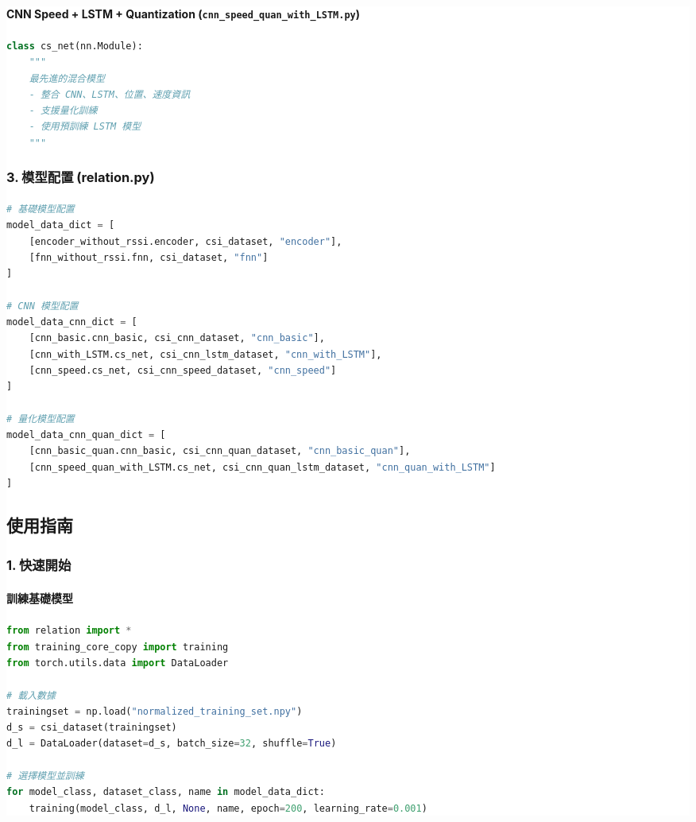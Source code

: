 #### CNN Speed + LSTM + Quantization (`cnn_speed_quan_with_LSTM.py`)
```python
class cs_net(nn.Module):
    """
    最先進的混合模型
    - 整合 CNN、LSTM、位置、速度資訊
    - 支援量化訓練
    - 使用預訓練 LSTM 模型
    """
```

### 3. 模型配置 (relation.py)

```python
# 基礎模型配置
model_data_dict = [
    [encoder_without_rssi.encoder, csi_dataset, "encoder"],
    [fnn_without_rssi.fnn, csi_dataset, "fnn"]
]

# CNN 模型配置
model_data_cnn_dict = [
    [cnn_basic.cnn_basic, csi_cnn_dataset, "cnn_basic"],
    [cnn_with_LSTM.cs_net, csi_cnn_lstm_dataset, "cnn_with_LSTM"],
    [cnn_speed.cs_net, csi_cnn_speed_dataset, "cnn_speed"]
]

# 量化模型配置
model_data_cnn_quan_dict = [
    [cnn_basic_quan.cnn_basic, csi_cnn_quan_dataset, "cnn_basic_quan"],
    [cnn_speed_quan_with_LSTM.cs_net, csi_cnn_quan_lstm_dataset, "cnn_quan_with_LSTM"]
]
```

## 使用指南

### 1. 快速開始

#### 訓練基礎模型
```python
from relation import *
from training_core_copy import training
from torch.utils.data import DataLoader

# 載入數據
trainingset = np.load("normalized_training_set.npy")
d_s = csi_dataset(trainingset)
d_l = DataLoader(dataset=d_s, batch_size=32, shuffle=True)

# 選擇模型並訓練
for model_class, dataset_class, name in model_data_dict:
    training(model_class, d_l, None, name, epoch=200, learning_rate=0.001)
```
